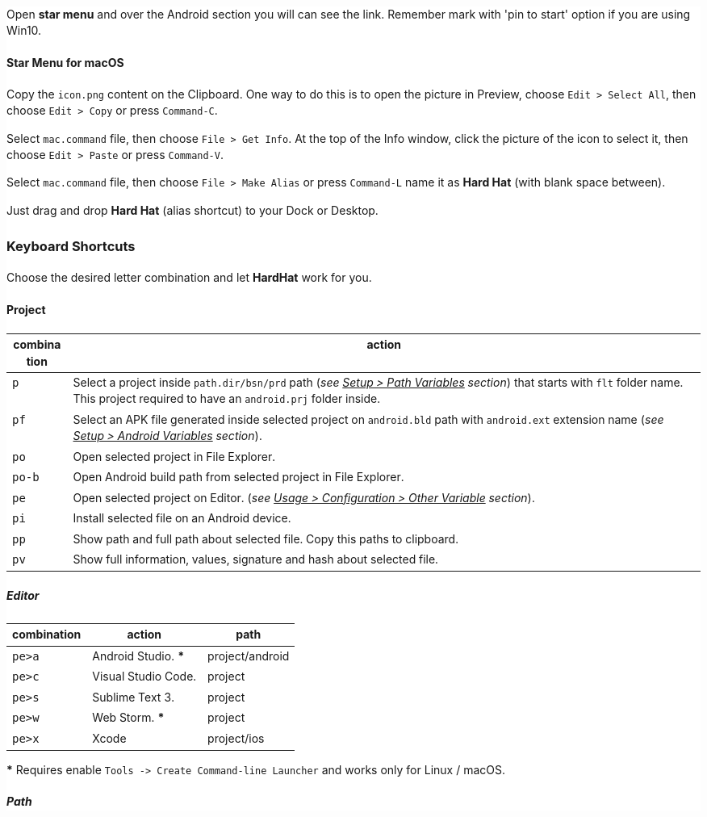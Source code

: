 Open **star menu** and over the Android section you will can see the link. Remember mark with 'pin to start' option if you are using Win10.

#### Star Menu for macOS

Copy the `icon.png` content on the Clipboard. One way to do this is to open the picture in Preview, choose `Edit > Select All`, then choose `Edit > Copy` or press `Command-C`.

Select `mac.command` file, then choose `File > Get Info`. At the top of the Info window, click the picture of the icon to select it, then choose `Edit > Paste` or press `Command-V`.

Select `mac.command` file, then choose `File > Make Alias` or press `Command-L` name it as **Hard Hat** (with blank space between).

Just drag and drop **Hard Hat** (alias shortcut) to your Dock or Desktop.

### Keyboard Shortcuts

Choose the desired letter combination and let **HardHat** work for you.

#### Project

| combination | action |
| --- | --- |
| <kbd>p</kbd> | Select a project inside `path.dir/bsn/prd` path (_see [Setup > Path Variables](#path-variables) section_) that starts with `flt` folder name. This project required to have an `android.prj` folder inside. |
| <kbd>pf</kbd> | Select an APK file generated inside selected project on `android.bld` path with `android.ext` extension name (_see [Setup > Android Variables](#android-variables) section_). |
| <kbd>po</kbd> | Open selected project in File Explorer. |
| <kbd>po-b</kbd> | Open Android build path from selected project in File Explorer. |
| <kbd>pe</kbd> | Open selected project on Editor. (_see [Usage > Configuration > Other Variable](#other-variables) section_). |
| <kbd>pi</kbd> | Install selected file on an Android device. |
| <kbd>pp</kbd> | Show path and full path about selected file. Copy this paths to clipboard. |
| <kbd>pv</kbd> | Show full information, values, signature and hash about selected file. |

##### Editor

| combination | action | path |
| --- | --- | --- |
| <kbd>pe>a</kbd> | Android Studio. **\*** | project/android |
| <kbd>pe>c</kbd> | Visual Studio Code. | project |
| <kbd>pe>s</kbd> | Sublime Text 3. | project |
| <kbd>pe>w</kbd> | Web Storm. **\*** | project |
| <kbd>pe>x</kbd> | Xcode | project/ios |

**\*** Requires enable `Tools -> Create Command-line Launcher` and works only for Linux / macOS.

##### Path
